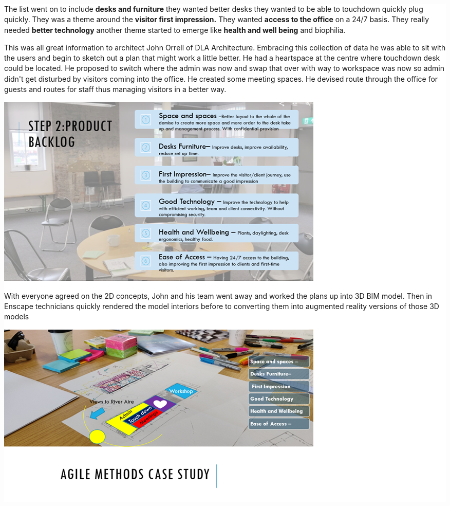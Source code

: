 The list went on to include **desks and furniture** they wanted better desks they wanted to be able to touchdown quickly plug  quickly. They was a theme around the **visitor first impression.**  They wanted **access to the office** on a 24/7 basis. They really needed **better technology** another theme started to emerge like **health and well being** and biophilia.

This was all great information to architect John Orrell of DLA Architecture. Embracing this collection of data he was able to sit with the users and begin to sketch out a plan that might work a little better.  He had a heartspace at the centre where  touchdown desk could be located. He proposed to switch where the admin was now and swap that over with way to workspace was now so admin didn't get disturbed by visitors coming into the office. He created some meeting spaces.  He devised route through the office for guests  and routes for staff thus managing visitors in a better way.

![Agile Product Backlog list](../../.gitbook/assets/image%20%284%29.png)

With everyone agreed on the 2D concepts,  John and his team went away and worked the plans up into 3D BIM model. Then in Enscape technicians quickly rendered the model interiors before to converting them into augmented reality versions of those 3D models

![Architect design sketches](../../.gitbook/assets/image%20%281%29.png)
